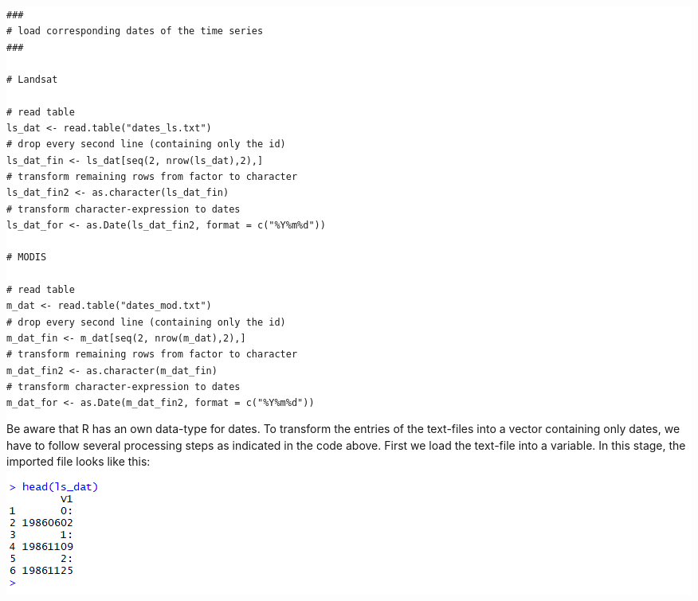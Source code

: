 
	###
	# load corresponding dates of the time series
	###
	
	# Landsat

	# read table
	ls_dat <- read.table("dates_ls.txt")
	# drop every second line (containing only the id)
	ls_dat_fin <- ls_dat[seq(2, nrow(ls_dat),2),]
	# transform remaining rows from factor to character
	ls_dat_fin2 <- as.character(ls_dat_fin)
	# transform character-expression to dates
	ls_dat_for <- as.Date(ls_dat_fin2, format = c("%Y%m%d"))
	
	# MODIS

	# read table
	m_dat <- read.table("dates_mod.txt")
	# drop every second line (containing only the id)
	m_dat_fin <- m_dat[seq(2, nrow(m_dat),2),]
	# transform remaining rows from factor to character
	m_dat_fin2 <- as.character(m_dat_fin)
	# transform character-expression to dates
	m_dat_for <- as.Date(m_dat_fin2, format = c("%Y%m%d"))


 Be aware that R has an own data-type for dates. To transform the entries of the text-files into a vector containing only dates, we have to follow several processing steps as indicated in the code above. First we load the text-file into a variable. In this stage, the imported file looks like this:

![](gee_14.png)

